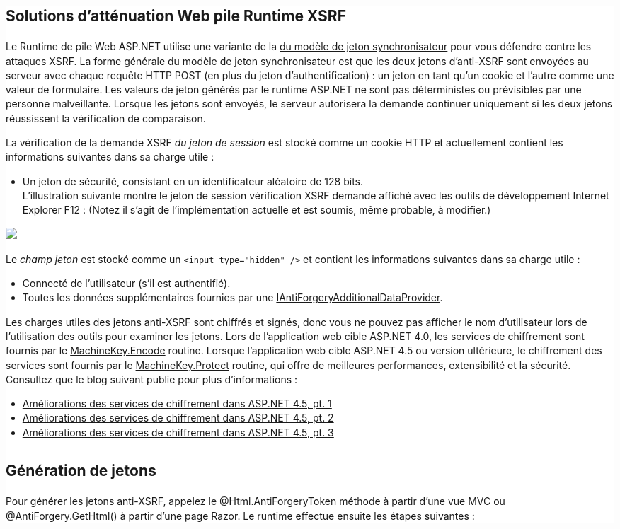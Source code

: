 ## <a name="web-stack-runtime-xsrf-mitigations"></a>Solutions d’atténuation Web pile Runtime XSRF

Le Runtime de pile Web ASP.NET utilise une variante de la [du modèle de jeton synchronisateur](https://www.owasp.org/index.php/Cross-Site_Request_Forgery_(CSRF)_Prevention_Cheat_Sheet#General_Recommendation:_Synchronizer_Token_Pattern) pour vous défendre contre les attaques XSRF. La forme générale du modèle de jeton synchronisateur est que les deux jetons d’anti-XSRF sont envoyées au serveur avec chaque requête HTTP POST (en plus du jeton d’authentification) : un jeton en tant qu’un cookie et l’autre comme une valeur de formulaire. Les valeurs de jeton générés par le runtime ASP.NET ne sont pas déterministes ou prévisibles par une personne malveillante. Lorsque les jetons sont envoyés, le serveur autorisera la demande continuer uniquement si les deux jetons réussissent la vérification de comparaison.

La vérification de la demande XSRF *du jeton de session* est stocké comme un cookie HTTP et actuellement contient les informations suivantes dans sa charge utile :

- Un jeton de sécurité, consistant en un identificateur aléatoire de 128 bits.   
 L’illustration suivante montre le jeton de session vérification XSRF demande affiché avec les outils de développement Internet Explorer F12 : (Notez il s’agit de l’implémentation actuelle et est soumis, même probable, à modifier.)

![](xsrfcsrf-prevention-in-aspnet-mvc-and-web-pages/_static/image1.png)

Le *champ jeton* est stocké comme un `<input type="hidden" />` et contient les informations suivantes dans sa charge utile :

- Connecté de l’utilisateur (s’il est authentifié).
- Toutes les données supplémentaires fournies par une [IAntiForgeryAdditionalDataProvider](https://msdn.microsoft.com/en-us/library/system.web.helpers.iantiforgeryadditionaldataprovider(v=vs.111).aspx).

Les charges utiles des jetons anti-XSRF sont chiffrés et signés, donc vous ne pouvez pas afficher le nom d’utilisateur lors de l’utilisation des outils pour examiner les jetons. Lors de l’application web cible ASP.NET 4.0, les services de chiffrement sont fournis par le [MachineKey.Encode](https://msdn.microsoft.com/en-us/library/system.web.security.machinekey.encode.aspx) routine. Lorsque l’application web cible ASP.NET 4.5 ou version ultérieure, le chiffrement des services sont fournis par le [MachineKey.Protect](https://msdn.microsoft.com/en-us/library/system.web.security.machinekey.protect(v=vs.110)) routine, qui offre de meilleures performances, extensibilité et la sécurité. Consultez que le blog suivant publie pour plus d’informations :

- [Améliorations des services de chiffrement dans ASP.NET 4.5, pt. 1](https://blogs.msdn.com/b/webdev/archive/2012/10/22/cryptographic-improvements-in-asp-net-4-5-pt-1.aspx)
- [Améliorations des services de chiffrement dans ASP.NET 4.5, pt. 2](https://blogs.msdn.com/b/webdev/archive/2012/10/23/cryptographic-improvements-in-asp-net-4-5-pt-2.aspx)
- [Améliorations des services de chiffrement dans ASP.NET 4.5, pt. 3](https://blogs.msdn.com/b/webdev/archive/2012/10/24/cryptographic-improvements-in-asp-net-4-5-pt-3.aspx)

## <a name="generating-the-tokens"></a>Génération de jetons

Pour générer les jetons anti-XSRF, appelez le [ @Html.AntiForgeryToken ](https://msdn.microsoft.com/en-us/library/dd470175.aspx) méthode à partir d’une vue MVC ou @AntiForgery.GetHtml() à partir d’une page Razor. Le runtime effectue ensuite les étapes suivantes :
